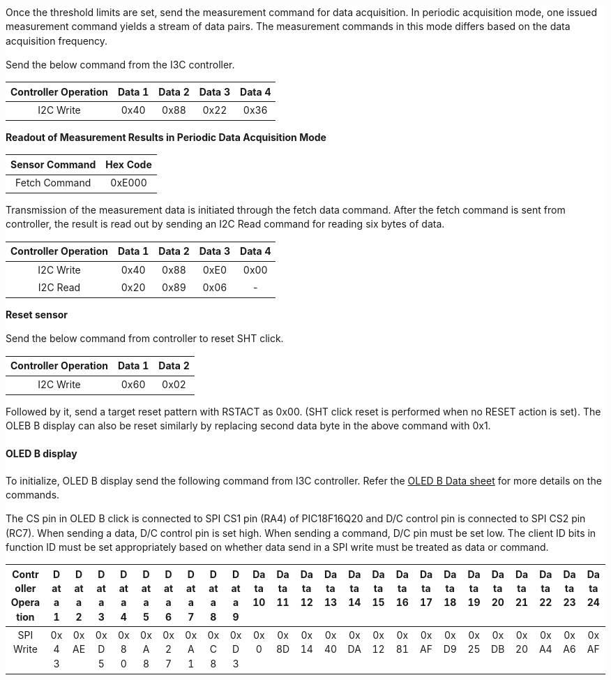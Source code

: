 Once the threshold limits are set, send the measurement command for data acquisition. In periodic acquisition mode, one issued measurement command yields a stream of data pairs. The measurement commands in this mode differs based on the  data acquisition frequency.

 Send the below command from the I3C controller.

|Controller Operation|Data 1|Data 2|Data 3|Data 4|
|:-----------------:|:---------:|:---------:|:---------:|:------:|
|I2C Write|0x40|0x88|0x22|0x36|

<b>Readout of Measurement Results in Periodic Data Acquisition Mode</b>

|Sensor Command|Hex Code|
|:-----------------:|:---------:|
|Fetch Command|0xE000|

Transmission of the measurement data is initiated through the fetch data command. After the fetch command is sent from controller, the result is read out by sending an I2C Read command for reading six bytes of data.

|Controller Operation|Data 1|Data 2|Data 3|Data 4|
|:-----------------:|:---------:|:---------:|:---------:|:---------:|
|I2C Write|0x40|0x88|0xE0|0x00|
|I2C Read|0x20|0x89|0x06|-|

<b> Reset sensor </b>

Send the below command from controller to reset SHT click.

|Controller Operation|Data 1|Data 2|
|:-----------------:|:---------:|:-------:|
|I2C Write|0x60|0x02|

Followed by it, send a target reset pattern with RSTACT as 0x00. (SHT click reset is performed when no RESET action is set). The OLEB B display can also be reset similarly by replacing second data byte in the above command with 0x1.

#### OLED B display

To initialize, OLED B display send the following command from I3C controller. Refer the [OLED B Data sheet](http://download.mikroe.com/documents/datasheets/MI9639BO-B_datasheet.pdf) for more details on the commands.

The CS pin in OLED B click is connected to SPI CS1 pin (RA4) of PIC18F16Q20 and D/C control pin is connected to SPI CS2 pin (RC7). When sending a data, D/C control pin is set high. When sending a command, D/C pin must be set low. The client ID bits in function ID must be set appropriately based on whether data send in a SPI write must be treated as data or command.

<div class="table-wrapper" markdown="block">

|Controller Operation|Data 1|Data 2|Data 3|Data 4|Data 5|Data 6|Data 7|Data 8|Data 9|Data 10|Data 11|Data 12|Data 13|Data 14|Data 15|Data 16|Data 17|Data 18|Data 19|Data 20|Data 21|Data 22|Data 23|Data 24|
|:-----------------:|:---------:|:---------:|:---------:|:---------:|:-----------------:|:---------:|:---------:|:---------:|:---------:|:-----------------:|:---------:|:---------:|:---------:|:---------:|:-----------------:|:---------:|:---------:|:---------:|:---------:|:-----------------:|:---------:|:---------:|:---------:|:-------:|
|SPI Write|0x43|0xAE|0xD5|0x80|0xA8|0x27|0xA1|0xC8|0xD3|0x0|0x8D|0x14|0x40|0xDA|0x12|0x81|0xAF|0xD9|0x25|0xDB|0x20|0xA4|0xA6|0xAF|

